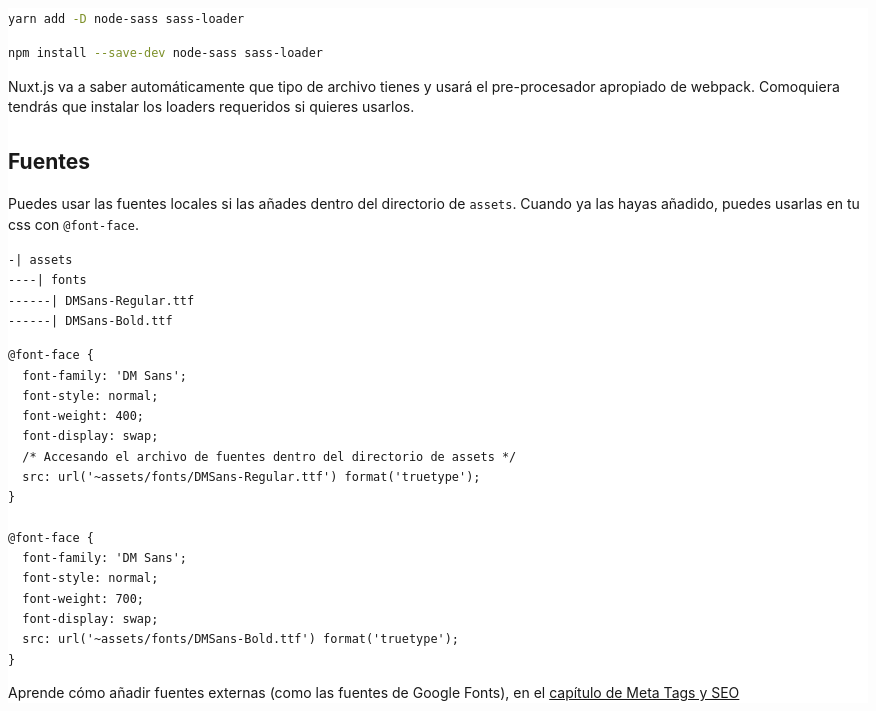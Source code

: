 <code-group>
  <code-block label="Yarn" active>

```bash
yarn add -D node-sass sass-loader
```

  </code-block>
  <code-block label="NPM">

```bash
npm install --save-dev node-sass sass-loader
```

  </code-block>
</code-group>

Nuxt.js va a saber automáticamente que tipo de archivo tienes y usará el pre-procesador apropiado de webpack. Comoquiera tendrás que instalar los loaders requeridos si quieres usarlos.

## Fuentes

Puedes usar las fuentes locales si las añades dentro del directorio de `assets`. Cuando ya las hayas añadido, puedes usarlas en tu css con `@font-face`.

```
-| assets
----| fonts
------| DMSans-Regular.ttf
------| DMSans-Bold.ttf
```

```css{}[assets/main.css]
@font-face {
  font-family: 'DM Sans';
  font-style: normal;
  font-weight: 400;
  font-display: swap;
  /* Accesando el archivo de fuentes dentro del directorio de assets */
  src: url('~assets/fonts/DMSans-Regular.ttf') format('truetype');
}

@font-face {
  font-family: 'DM Sans';
  font-style: normal;
  font-weight: 700;
  font-display: swap;
  src: url('~assets/fonts/DMSans-Bold.ttf') format('truetype');
}
```

<base-alert type="next">

Aprende cómo añadir fuentes externas (como las fuentes de Google Fonts), en el [capítulo de Meta Tags y SEO](/guides/features/meta-tags-seo#external-resources)

</base-alert>
